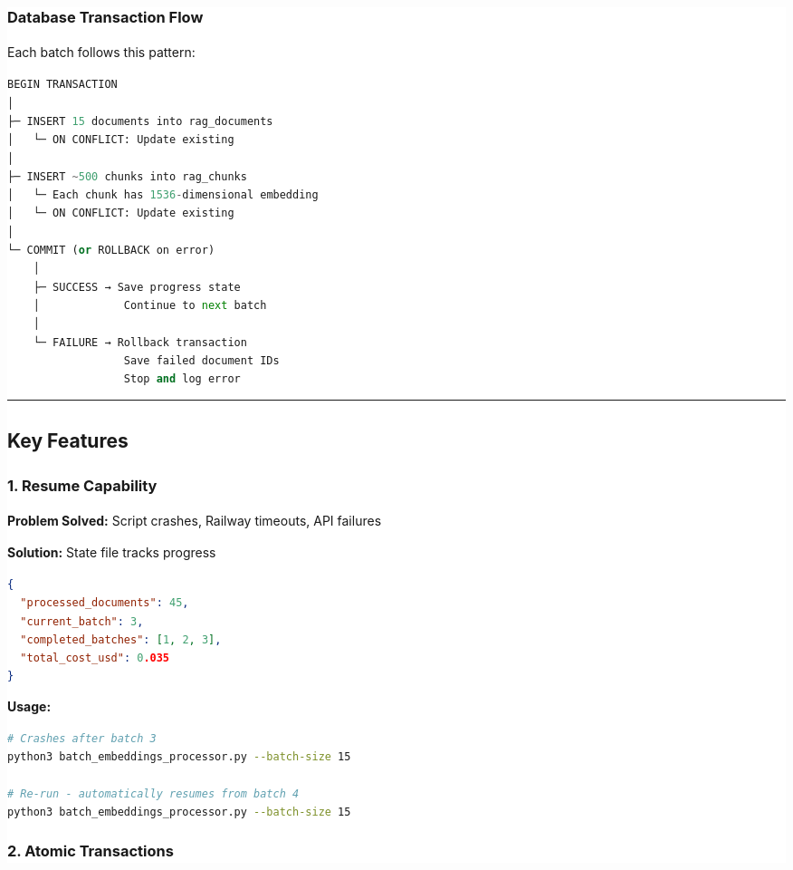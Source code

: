 ### Database Transaction Flow

Each batch follows this pattern:

```python
BEGIN TRANSACTION
│
├─ INSERT 15 documents into rag_documents
│   └─ ON CONFLICT: Update existing
│
├─ INSERT ~500 chunks into rag_chunks
│   └─ Each chunk has 1536-dimensional embedding
│   └─ ON CONFLICT: Update existing
│
└─ COMMIT (or ROLLBACK on error)
    │
    ├─ SUCCESS → Save progress state
    │             Continue to next batch
    │
    └─ FAILURE → Rollback transaction
                  Save failed document IDs
                  Stop and log error
```

---

## Key Features

### 1. Resume Capability

**Problem Solved:** Script crashes, Railway timeouts, API failures

**Solution:** State file tracks progress

```json
{
  "processed_documents": 45,
  "current_batch": 3,
  "completed_batches": [1, 2, 3],
  "total_cost_usd": 0.035
}
```

**Usage:**
```bash
# Crashes after batch 3
python3 batch_embeddings_processor.py --batch-size 15

# Re-run - automatically resumes from batch 4
python3 batch_embeddings_processor.py --batch-size 15
```

### 2. Atomic Transactions
